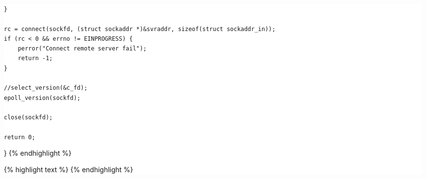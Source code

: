 	}

	rc = connect(sockfd, (struct sockaddr *)&svraddr, sizeof(struct sockaddr_in));
	if (rc < 0 && errno != EINPROGRESS) {
		perror("Connect remote server fail");
		return -1;
	}

	//select_version(&c_fd);
	epoll_version(sockfd);

	close(sockfd);

	return 0;
}
{% endhighlight %}




{% highlight text %}
{% endhighlight %}
